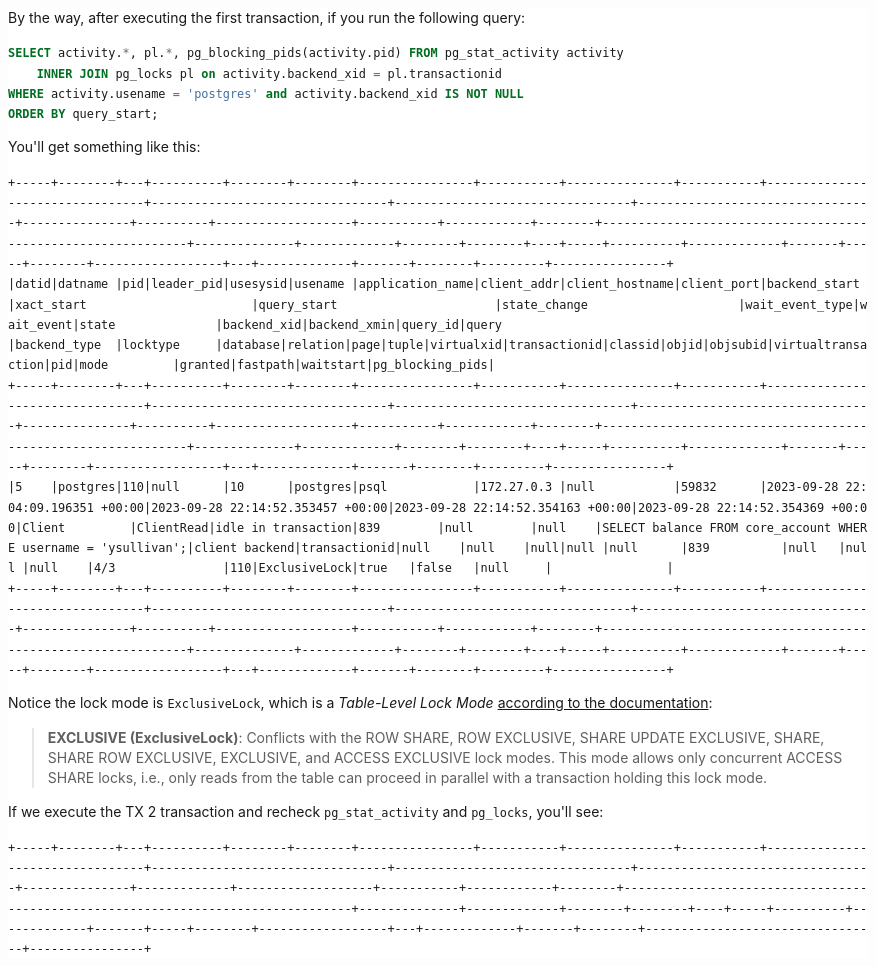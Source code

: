 By the way, after executing the first transaction, if you run the following query:

```sql
SELECT activity.*, pl.*, pg_blocking_pids(activity.pid) FROM pg_stat_activity activity
    INNER JOIN pg_locks pl on activity.backend_xid = pl.transactionid
WHERE activity.usename = 'postgres' and activity.backend_xid IS NOT NULL
ORDER BY query_start;
```

You'll get something like this:

```text
+-----+--------+---+----------+--------+--------+----------------+-----------+---------------+-----------+---------------------------------+---------------------------------+---------------------------------+---------------------------------+---------------+----------+-------------------+-----------+------------+--------+--------------------------------------------------------------+--------------+-------------+--------+--------+----+-----+----------+-------------+-------+-----+--------+------------------+---+-------------+-------+--------+---------+----------------+
|datid|datname |pid|leader_pid|usesysid|usename |application_name|client_addr|client_hostname|client_port|backend_start                    |xact_start                       |query_start                      |state_change                     |wait_event_type|wait_event|state              |backend_xid|backend_xmin|query_id|query                                                         |backend_type  |locktype     |database|relation|page|tuple|virtualxid|transactionid|classid|objid|objsubid|virtualtransaction|pid|mode         |granted|fastpath|waitstart|pg_blocking_pids|
+-----+--------+---+----------+--------+--------+----------------+-----------+---------------+-----------+---------------------------------+---------------------------------+---------------------------------+---------------------------------+---------------+----------+-------------------+-----------+------------+--------+--------------------------------------------------------------+--------------+-------------+--------+--------+----+-----+----------+-------------+-------+-----+--------+------------------+---+-------------+-------+--------+---------+----------------+
|5    |postgres|110|null      |10      |postgres|psql            |172.27.0.3 |null           |59832      |2023-09-28 22:04:09.196351 +00:00|2023-09-28 22:14:52.353457 +00:00|2023-09-28 22:14:52.354163 +00:00|2023-09-28 22:14:52.354369 +00:00|Client         |ClientRead|idle in transaction|839        |null        |null    |SELECT balance FROM core_account WHERE username = 'ysullivan';|client backend|transactionid|null    |null    |null|null |null      |839          |null   |null |null    |4/3               |110|ExclusiveLock|true   |false   |null     |                |
+-----+--------+---+----------+--------+--------+----------------+-----------+---------------+-----------+---------------------------------+---------------------------------+---------------------------------+---------------------------------+---------------+----------+-------------------+-----------+------------+--------+--------------------------------------------------------------+--------------+-------------+--------+--------+----+-----+----------+-------------+-------+-----+--------+------------------+---+-------------+-------+--------+---------+----------------+
```

Notice the lock mode is `ExclusiveLock`, which is a *Table-Level Lock Mode* [according to the documentation](https://www.postgresql.org/docs/16/explicit-locking.html):

> **EXCLUSIVE (ExclusiveLock)**: Conflicts with the ROW SHARE, ROW EXCLUSIVE, SHARE UPDATE EXCLUSIVE, SHARE, SHARE ROW EXCLUSIVE, EXCLUSIVE, and ACCESS EXCLUSIVE lock modes. This mode allows only concurrent ACCESS SHARE locks, i.e., only reads from the table can proceed in parallel with a transaction holding this lock mode.

If we execute the TX 2 transaction and recheck `pg_stat_activity` and `pg_locks`, you'll see:

```text
+-----+--------+---+----------+--------+--------+----------------+-----------+---------------+-----------+---------------------------------+---------------------------------+---------------------------------+---------------------------------+---------------+-------------+-------------------+-----------+------------+--------+----------------------------------------------------------------------------------+--------------+-------------+--------+--------+----+-----+----------+-------------+-------+-----+--------+------------------+---+-------------+-------+--------+---------------------------------+----------------+
```